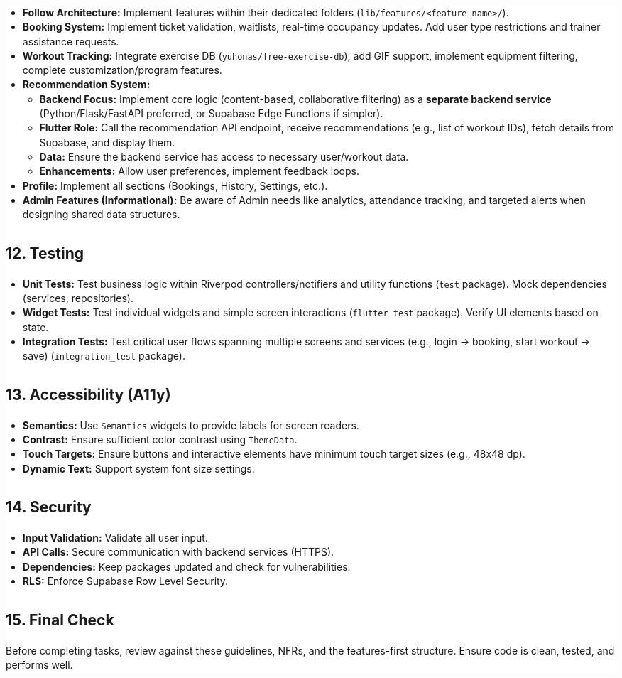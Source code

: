 - **Follow Architecture:** Implement features within their dedicated folders (`lib/features/<feature_name>/`).
- **Booking System:** Implement ticket validation, waitlists, real-time occupancy updates. Add user type restrictions and trainer assistance requests.
- **Workout Tracking:** Integrate exercise DB (`yuhonas/free-exercise-db`), add GIF support, implement equipment filtering, complete customization/program features.
- **Recommendation System:**
  - **Backend Focus:** Implement core logic (content-based, collaborative filtering) as a **separate backend service** (Python/Flask/FastAPI preferred, or Supabase Edge Functions if simpler).
  - **Flutter Role:** Call the recommendation API endpoint, receive recommendations (e.g., list of workout IDs), fetch details from Supabase, and display them.
  - **Data:** Ensure the backend service has access to necessary user/workout data.
  - **Enhancements:** Allow user preferences, implement feedback loops.
- **Profile:** Implement all sections (Bookings, History, Settings, etc.).
- **Admin Features (Informational):** Be aware of Admin needs like analytics, attendance tracking, and targeted alerts when designing shared data structures.

## 12. Testing

- **Unit Tests:** Test business logic within Riverpod controllers/notifiers and utility functions (`test` package). Mock dependencies (services, repositories).
- **Widget Tests:** Test individual widgets and simple screen interactions (`flutter_test` package). Verify UI elements based on state.
- **Integration Tests:** Test critical user flows spanning multiple screens and services (e.g., login -> booking, start workout -> save) (`integration_test` package).

## 13. Accessibility (A11y)

- **Semantics:** Use `Semantics` widgets to provide labels for screen readers.
- **Contrast:** Ensure sufficient color contrast using `ThemeData`.
- **Touch Targets:** Ensure buttons and interactive elements have minimum touch target sizes (e.g., 48x48 dp).
- **Dynamic Text:** Support system font size settings.

## 14. Security

- **Input Validation:** Validate all user input.
- **API Calls:** Secure communication with backend services (HTTPS).
- **Dependencies:** Keep packages updated and check for vulnerabilities.
- **RLS:** Enforce Supabase Row Level Security.

## 15. Final Check

Before completing tasks, review against these guidelines, NFRs, and the features-first structure. Ensure code is clean, tested, and performs well.
